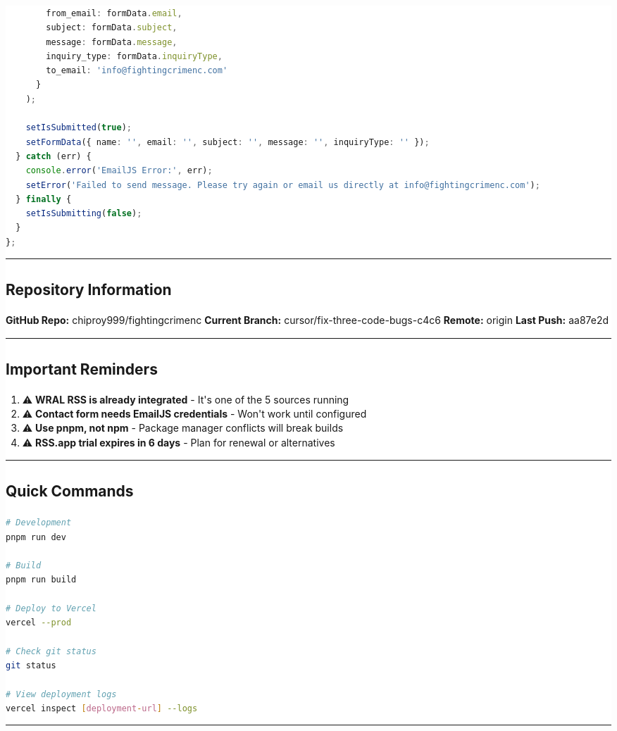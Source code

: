 ```typescript
        from_email: formData.email,
        subject: formData.subject,
        message: formData.message,
        inquiry_type: formData.inquiryType,
        to_email: 'info@fightingcrimenc.com'
      }
    );

    setIsSubmitted(true);
    setFormData({ name: '', email: '', subject: '', message: '', inquiryType: '' });
  } catch (err) {
    console.error('EmailJS Error:', err);
    setError('Failed to send message. Please try again or email us directly at info@fightingcrimenc.com');
  } finally {
    setIsSubmitting(false);
  }
};
```

---

## Repository Information

**GitHub Repo:** chiproy999/fightingcrimenc
**Current Branch:** cursor/fix-three-code-bugs-c4c6
**Remote:** origin
**Last Push:** aa87e2d

---

## Important Reminders

1. ⚠️ **WRAL RSS is already integrated** - It's one of the 5 sources running
2. ⚠️ **Contact form needs EmailJS credentials** - Won't work until configured
3. ⚠️ **Use pnpm, not npm** - Package manager conflicts will break builds
4. ⚠️ **RSS.app trial expires in 6 days** - Plan for renewal or alternatives

---

## Quick Commands

```bash
# Development
pnpm run dev

# Build
pnpm run build

# Deploy to Vercel
vercel --prod

# Check git status
git status

# View deployment logs
vercel inspect [deployment-url] --logs
```

---